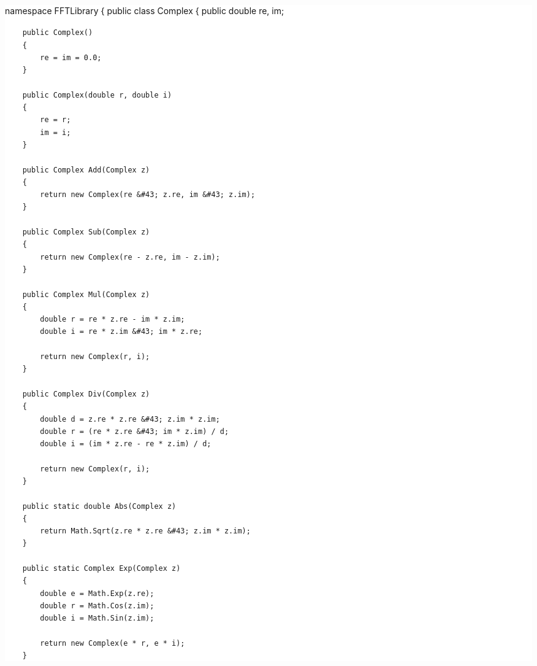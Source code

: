 namespace FFTLibrary
{
    public class Complex
    {
        public double re, im;

        public Complex()
        {
            re = im = 0.0;
        }

        public Complex(double r, double i)
        {
            re = r;
            im = i;
        }

        public Complex Add(Complex z)
        {
            return new Complex(re &#43; z.re, im &#43; z.im);
        }

        public Complex Sub(Complex z)
        {
            return new Complex(re - z.re, im - z.im);
        }

        public Complex Mul(Complex z)
        {
            double r = re * z.re - im * z.im;
            double i = re * z.im &#43; im * z.re;

            return new Complex(r, i);
        }

        public Complex Div(Complex z)
        {
            double d = z.re * z.re &#43; z.im * z.im;
            double r = (re * z.re &#43; im * z.im) / d;
            double i = (im * z.re - re * z.im) / d;

            return new Complex(r, i);
        }

        public static double Abs(Complex z)
        {
            return Math.Sqrt(z.re * z.re &#43; z.im * z.im);
        }

        public static Complex Exp(Complex z)
        {
            double e = Math.Exp(z.re);
            double r = Math.Cos(z.im);
            double i = Math.Sin(z.im);

            return new Complex(e * r, e * i);
        }
